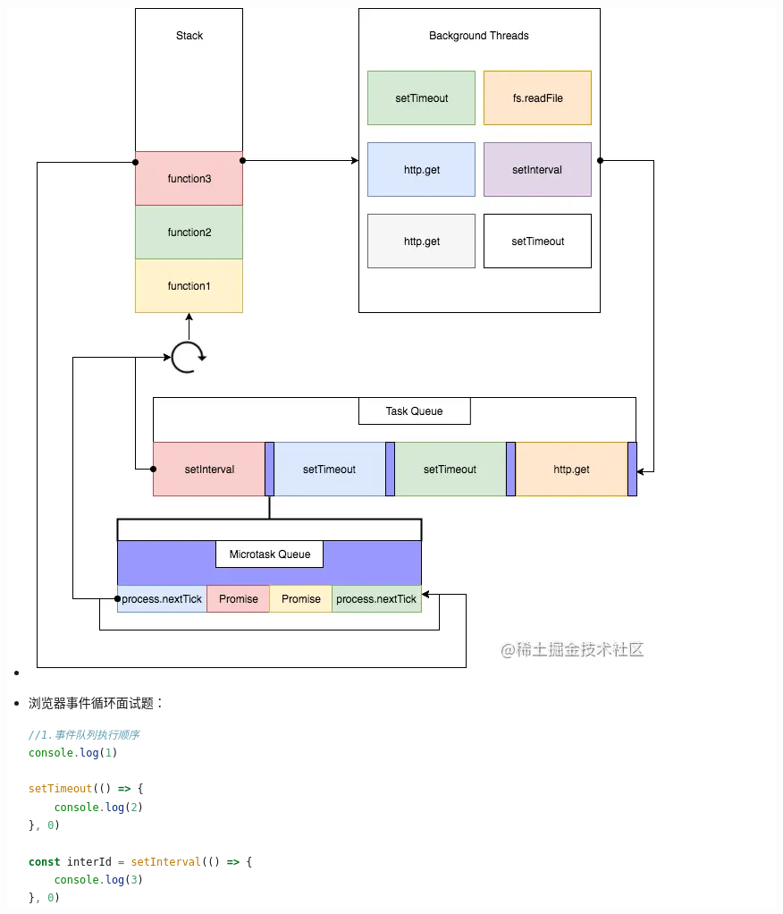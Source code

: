    * ![image](../../public/js事件循环.webp)
   
   * 浏览器事件循环面试题：
   
     ```js
     //1.事件队列执行顺序
     console.log(1)
     
     setTimeout(() => {
         console.log(2)
     }, 0)
     
     const interId = setInterval(() => {
         console.log(3)
     }, 0)
     